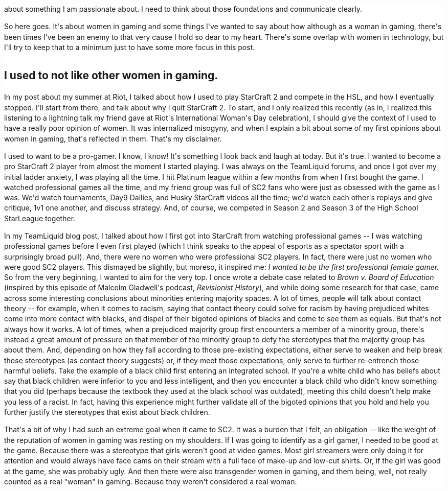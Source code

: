 about something I am passionate about. I need to think about those foundations and communicate clearly.

So here goes. It's about women in gaming and some things I've wanted to say about how although as a woman in gaming, there's been times I've been an enemy to that very cause I hold so dear to my heart. There's some overlap with women in technology, but I'll try to keep that to a minimum just to have some more focus in this post.

## I used to not like other women in gaming.

In my post about my summer at Riot, I talked about how I used to play StarCraft 2 and compete in the HSL, and how I eventually stopped. I'll start from there, and talk about why I quit StarCraft 2. To start, and I only realized this recently (as in, I realized this listening to a lightning talk my friend gave at Riot's International Woman's Day celebration), I should give the context of I used to have a really poor opinion of women. It was internalized misogyny, and when I explain a bit about some of my first opinions about women in gaming, that's reflected in them. That's my disclaimer.

I used to want to be a pro-gamer. I know, I know! It's something I look back and laugh at today. But it's true. I wanted to become a pro StarCraft 2 player from almost the moment I started playing. I was always on the TeamLiquid forums, and once I got over my initial ladder anxiety, I was playing all the time. I hit Platinum league within a few months from when I first bought the game. I watched professional games all the time, and my friend group was full of SC2 fans who were just as obsessed with the game as I was. We'd watch tournaments, Day9 Dailies, and Husky StarCraft videos all the time; we'd watch each other's replays and give critique, 1v1 one another, and discuss strategy. And, of course, we competed in Season 2 and Season 3 of the High School StarLeague together.

In my TeamLiquid blog post, I talked about how I first got into StarCraft from watching professional games -- I was watching professional games before I even first played (which I think speaks to the appeal of esports as a spectator sport with a surprisingly broad pull). And, there were no women who were professional SC2 players. In fact, there were just no women who were good SC2 players. This dismayed be slightly, but moreso, it inspired me: _I wanted to be the first professional female gamer._ So from the very beginning, I wanted to aim for the very top. I once wrote a debate case related to _Brown v. Board of Education_ (inspired by [this episode of Malcolm Gladwell's podcast, _Revisionist History_](http://revisionisthistory.com/episodes/13-miss-buchanans-period-of-adjustment)), and while doing some research for that case, came across some interesting conclusions about minorities entering majority spaces. A lot of times, people will talk about contact theory -- for example, when it comes to racism, saying that contact theory could solve for racism by having prejudiced whites come into more contact with blacks, and dispel of their bigoted opinions of blacks and come to see them as equals. But that's not always how it works. A lot of times, when a prejudiced majority group first encounters a member of a minority group, there's instead a great amount of pressure on that member of the minority group to defy the stereotypes that the majority group has about them. And, depending on how they fall according to those pre-existing expectations, either serve to weaken and help break those stereotypes (as contact theory suggests) or, if they meet those expectations, only serve to further re-entrench those harmful beliefs. Take the example of a black child first entering an integrated school. If you're a white child who has beliefs about say that black children were inferior to you and less intelligent, and then you encounter a black child who didn't know something that you did (perhaps because the textbook they used at the black school was outdated), meeting this child doesn't help make you less of a racist. In fact, having this experience might further validate all of the bigoted opinions that you hold and help you further justify the stereotypes that exist about black children.

That's a bit of why I had such an extreme goal when it came to SC2. It was a burden that I felt, an obligation -- like the weight of the reputation of women in gaming was resting on my shoulders. If I was going to identify as a girl gamer, I needed to be good at the game. Because there was a stereotype that girls weren't good at video games. Most girl streamers were only doing it for attention and would always have face cams on their stream with a full face of make-up and low-cut shirts. Or, if the girl was good at the game, she was probably ugly. And then there were also transgender women in gaming, and them being, well, not really counted as a real "woman" in gaming. Because they weren't considered a real woman.
